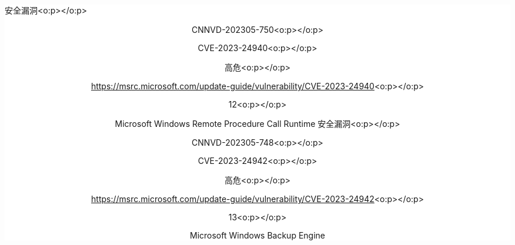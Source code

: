 安全漏洞</span><o:p></o:p></p></td><td width="72" style="border-top: none;border-left: none;border-bottom: 1pt solid windowtext;border-right: 1pt solid windowtext;padding: 0cm 5.4pt;" height="54"><p style="text-align:center;margin-bottom:0cm;margin-bottom:.0001pt;line-height:normal;"><span lang="EN-US" style="font-size:10.5pt;mso-bidi-font-size:11.0pt;">CNNVD-202305-750</span><o:p></o:p></p></td><td width="72" style="border-top: none;border-left: none;border-bottom: 1pt solid windowtext;border-right: 1pt solid windowtext;padding: 0cm 5.4pt;" height="54"><p style="text-align:center;margin-bottom:0cm;margin-bottom:.0001pt;line-height:normal;"><span lang="EN-US" style="font-size:10.5pt;mso-bidi-font-size:11.0pt;">CVE-2023-24940</span><o:p></o:p></p></td><td width="72" style="border-top: none;border-left: none;border-bottom: 1pt solid windowtext;border-right: 1pt solid windowtext;padding: 0cm 5.4pt;" height="54"><p style="text-align:center;margin-bottom:0cm;margin-bottom:.0001pt;line-height:normal;"><span lang="EN-US" style="font-size:10.5pt;mso-bidi-font-size:11.0pt;">高危</span><o:p></o:p></p></td><td width="230" style="border-top: none;border-left: none;border-bottom: 1pt solid windowtext;border-right: 1pt solid windowtext;padding: 0cm 5.4pt;" height="54"><p style="text-align:center;margin-bottom:0cm;margin-bottom:.0001pt;line-height:normal;"><span lang="EN-US" style="font-size:10.5pt;mso-bidi-font-size:11.0pt;">https://msrc.microsoft.com/update-guide/vulnerability/CVE-2023-24940</span><o:p></o:p></p></td></tr><tr style="mso-yfti-irow:12;height:19.85pt;"><td width="72" style="border-right: 1pt solid windowtext;border-bottom: 1pt solid windowtext;border-left: 1pt solid windowtext;border-top: none;padding: 0cm 5.4pt;" height="19"><p style="text-align:center;margin-bottom:0cm;margin-bottom:.0001pt;line-height:normal;"><span lang="EN-US" style="font-size:10.5pt;mso-bidi-font-size:11.0pt;">12</span><o:p></o:p></p></td><td width="72" style="border-top: none;border-left: none;border-bottom: 1pt solid windowtext;border-right: 1pt solid windowtext;padding: 0cm 5.4pt;" height="19"><p style="text-align:center;margin-bottom:0cm;margin-bottom:.0001pt;line-height:normal;"><span lang="EN-US" style="font-size:10.5pt;mso-bidi-font-size:11.0pt;">Microsoft Windows Remote Procedure Call Runtime 安全漏洞</span><o:p></o:p></p></td><td width="72" style="border-top: none;border-left: none;border-bottom: 1pt solid windowtext;border-right: 1pt solid windowtext;padding: 0cm 5.4pt;" height="19"><p style="text-align:center;margin-bottom:0cm;margin-bottom:.0001pt;line-height:normal;"><span lang="EN-US" style="font-size:10.5pt;mso-bidi-font-size:11.0pt;">CNNVD-202305-748</span><o:p></o:p></p></td><td width="72" style="border-top: none;border-left: none;border-bottom: 1pt solid windowtext;border-right: 1pt solid windowtext;padding: 0cm 5.4pt;" height="19"><p style="text-align:center;margin-bottom:0cm;margin-bottom:.0001pt;line-height:normal;"><span lang="EN-US" style="font-size:10.5pt;mso-bidi-font-size:11.0pt;">CVE-2023-24942</span><o:p></o:p></p></td><td width="72" style="border-top: none;border-left: none;border-bottom: 1pt solid windowtext;border-right: 1pt solid windowtext;padding: 0cm 5.4pt;" height="19"><p style="text-align:center;margin-bottom:0cm;margin-bottom:.0001pt;line-height:normal;"><span lang="EN-US" style="font-size:10.5pt;mso-bidi-font-size:11.0pt;">高危</span><o:p></o:p></p></td><td width="230" style="border-top: none;border-left: none;border-bottom: 1pt solid windowtext;border-right: 1pt solid windowtext;padding: 0cm 5.4pt;" height="19"><p style="text-align:center;margin-bottom:0cm;margin-bottom:.0001pt;line-height:normal;"><span lang="EN-US" style="font-size:10.5pt;mso-bidi-font-size:11.0pt;">https://msrc.microsoft.com/update-guide/vulnerability/CVE-2023-24942</span><o:p></o:p></p></td></tr><tr style="mso-yfti-irow:13;height:19.85pt;"><td width="72" style="border-right: 1pt solid windowtext;border-bottom: 1pt solid windowtext;border-left: 1pt solid windowtext;border-top: none;padding: 0cm 5.4pt;" height="19"><p style="text-align:center;margin-bottom:0cm;margin-bottom:.0001pt;line-height:normal;"><span lang="EN-US" style="font-size:10.5pt;mso-bidi-font-size:11.0pt;">13</span><o:p></o:p></p></td><td width="72" style="border-top: none;border-left: none;border-bottom: 1pt solid windowtext;border-right: 1pt solid windowtext;padding: 0cm 5.4pt;" height="19"><p style="text-align:center;margin-bottom:0cm;margin-bottom:.0001pt;line-height:normal;"><span lang="EN-US" style="font-size:10.5pt;mso-bidi-font-size:11.0pt;">Microsoft Windows Backup Engine